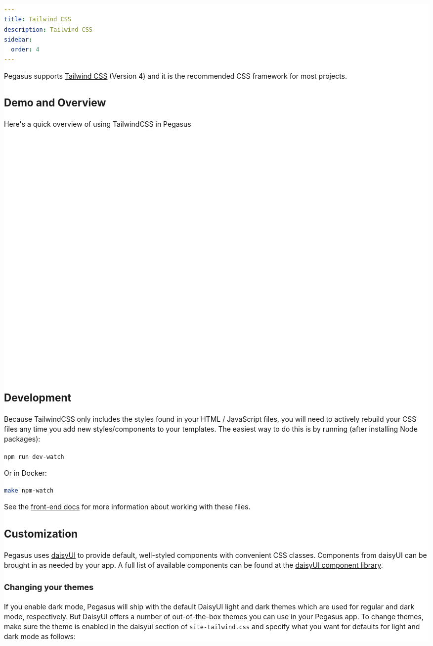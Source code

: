 ```yaml
---
title: Tailwind CSS
description: Tailwind CSS
sidebar:
  order: 4
---
```


Pegasus supports [Tailwind CSS](https://tailwindcss.com/) (Version 4) and it is the recommended CSS framework for most projects.

## Demo and Overview

Here's a quick overview of using TailwindCSS in Pegasus

<div style="position: relative; padding-bottom: 56.25%; height: 0; overflow: hidden; max-width: 100%; height: auto; margin-bottom: 1em;">
    <iframe src="https://www.youtube.com/embed/vPtxNWx21bw" frameborder="0" allowfullscreen style="position: absolute; top: 0; left: 0; width: 100%; height: 100%;"></iframe>
</div>

## Development

Because TailwindCSS only includes the styles found in your HTML / JavaScript files, you will need to actively rebuild
your CSS files any time you add new styles/components to your templates.
The easiest way to do this is by running (after installing Node packages):

```bash
npm run dev-watch
```

Or in Docker:

```bash
make npm-watch
```

See the [front-end docs](../front-end/overview.md) for more information about working with these files.

## Customization

Pegasus uses [daisyUI](https://daisyui.com/) to provide default, well-styled components with convenient CSS classes.
Components from daisyUI can be brought in as needed by your app.
A full list of available components can be found at the [daisyUI component library](https://daisyui.com/components/). 


### Changing your themes

If you enable dark mode, Pegasus will ship with the default DaisyUI light and dark themes which
are used for regular and dark mode, respectively.
But DaisyUI offers a number of [out-of-the-box themes](https://daisyui.com/docs/themes/) you can use in your Pegasus app.
To change themes, make sure the theme is enabled in the daisyui section of `site-tailwind.css` and specify
what you want for defaults for light and dark mode as follows:
